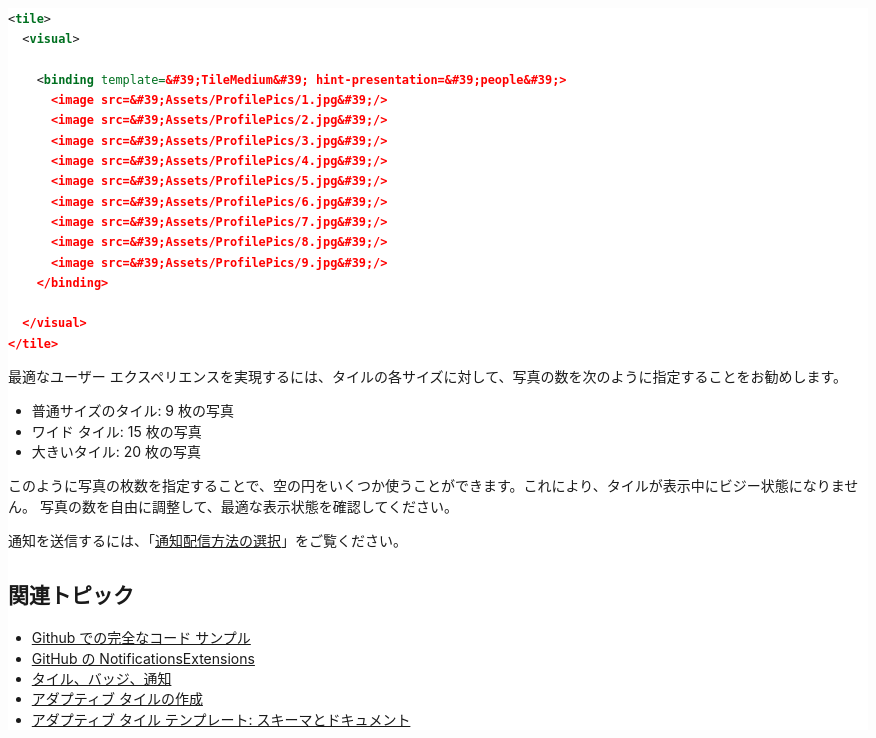 ```XML
<tile>
  <visual>
 
    <binding template=&#39;TileMedium&#39; hint-presentation=&#39;people&#39;>
      <image src=&#39;Assets/ProfilePics/1.jpg&#39;/>
      <image src=&#39;Assets/ProfilePics/2.jpg&#39;/>
      <image src=&#39;Assets/ProfilePics/3.jpg&#39;/>
      <image src=&#39;Assets/ProfilePics/4.jpg&#39;/>
      <image src=&#39;Assets/ProfilePics/5.jpg&#39;/>
      <image src=&#39;Assets/ProfilePics/6.jpg&#39;/>
      <image src=&#39;Assets/ProfilePics/7.jpg&#39;/>
      <image src=&#39;Assets/ProfilePics/8.jpg&#39;/>
      <image src=&#39;Assets/ProfilePics/9.jpg&#39;/>
    </binding>
 
  </visual>
</tile>
```

最適なユーザー エクスペリエンスを実現するには、タイルの各サイズに対して、写真の数を次のように指定することをお勧めします。

-   普通サイズのタイル: 9 枚の写真
-   ワイド タイル: 15 枚の写真
-   大きいタイル: 20 枚の写真

このように写真の枚数を指定することで、空の円をいくつか使うことができます。これにより、タイルが表示中にビジー状態になりません。 写真の数を自由に調整して、最適な表示状態を確認してください。

通知を送信するには、「[通知配信方法の選択](tiles-and-notifications-choosing-a-notification-delivery-method.md)」をご覧ください。

## <span id="related_topics"></span>関連トピック


* [Github での完全なコード サンプル](https://github.com/WindowsNotifications/quickstart-people-tile-template)
* [GitHub の NotificationsExtensions](https://github.com/WindowsNotifications/NotificationsExtensions/wiki)
* [タイル、バッジ、通知](tiles-badges-notifications.md)
* [アダプティブ タイルの作成](tiles-and-notifications-create-adaptive-tiles.md)
* [アダプティブ タイル テンプレート: スキーマとドキュメント](tiles-and-notifications-adaptive-tiles-schema.md)
 

 










